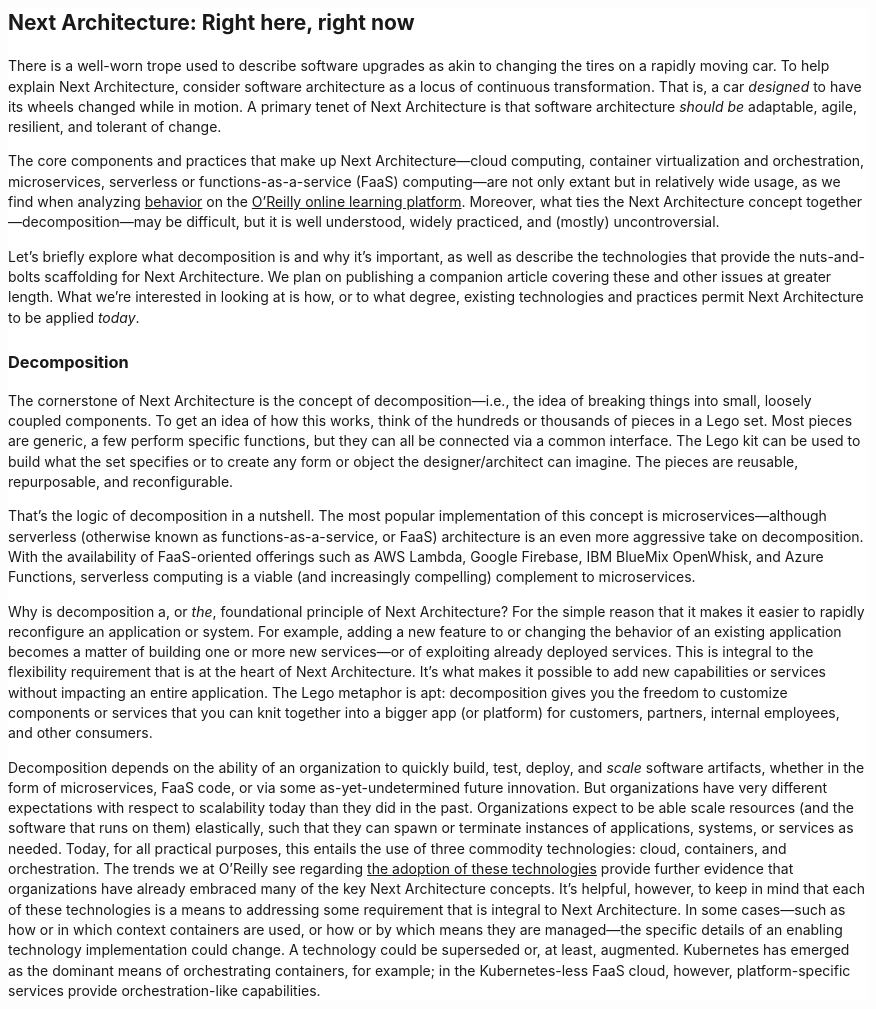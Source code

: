 ## Next Architecture: Right here, right now

There is a well-worn trope used to describe software upgrades as akin to changing the tires on a rapidly moving car. To help explain Next Architecture, consider software architecture as a locus of continuous transformation. That is, a car *designed* to have its wheels changed while in motion. A primary tenet of Next Architecture is that software architecture *should be* adaptable, agile, resilient, and tolerant of change.

The core components and practices that make up Next Architecture—cloud computing, container virtualization and orchestration, microservices, serverless or functions-as-a-service (FaaS) computing—are not only extant but in relatively wide usage, as we find when analyzing [behavior](https://www.oreilly.com/ideas/3-emerging-trends-tech-leaders-should-watch) on the [O’Reilly online learning platform](https://learning.oreilly.com/home). Moreover, what ties the Next Architecture concept together—decomposition—may be difficult, but it is well understood, widely practiced, and (mostly) uncontroversial.

Let’s briefly explore what decomposition is and why it’s important, as well as describe the technologies that provide the nuts-and-bolts scaffolding for Next Architecture. We plan on publishing a companion article covering these and other issues at greater length. What we’re interested in looking at is how, or to what degree, existing technologies and practices permit Next Architecture to be applied *today*.

### Decomposition

The cornerstone of Next Architecture is the concept of decomposition—i.e., the idea of breaking things into small, loosely coupled components. To get an idea of how this works, think of the hundreds or thousands of pieces in a Lego set. Most pieces are generic, a few perform specific functions, but they can all be connected via a common interface. The Lego kit can be used to build what the set specifies or to create any form or object the designer/architect can imagine. The pieces are reusable, repurposable, and reconfigurable.

That’s the logic of decomposition in a nutshell. The most popular implementation of this concept is microservices—although serverless (otherwise known as functions-as-a-service, or FaaS) architecture is an even more aggressive take on decomposition. With the availability of FaaS-oriented offerings such as AWS Lambda, Google Firebase, IBM BlueMix OpenWhisk, and Azure Functions, serverless computing is a viable (and increasingly compelling) complement to microservices.

Why is decomposition a, or *the*, foundational principle of Next Architecture? For the simple reason that it makes it easier to rapidly reconfigure an application or system. For example, adding a new feature to or changing the behavior of an existing application becomes a matter of building one or more new services—or of exploiting already deployed services. This is integral to the flexibility requirement that is at the heart of Next Architecture. It’s what makes it possible to add new capabilities or services without impacting an entire application. The Lego metaphor is apt: decomposition gives you the freedom to customize components or services that you can knit together into a bigger app (or platform) for customers, partners, internal employees, and other consumers.

Decomposition depends on the ability of an organization to quickly build, test, deploy, and *scale* software artifacts, whether in the form of microservices, FaaS code, or via some as-yet-undetermined future innovation. But organizations have very different expectations with respect to scalability today than they did in the past. Organizations expect to be able scale resources (and the software that runs on them) elastically, such that they can spawn or terminate instances of applications, systems, or services as needed. Today, for all practical purposes, this entails the use of three commodity technologies: cloud, containers, and orchestration. The trends we at O’Reilly see regarding [the adoption of these technologies](https://www.oreilly.com/ideas/whats-driving-open-source-software-in-2019) provide further evidence that organizations have already embraced many of the key Next Architecture concepts. It’s helpful, however, to keep in mind that each of these technologies is a means to addressing some requirement that is integral to Next Architecture. In some cases—such as how or in which context containers are used, or how or by which means they are managed—the specific details of an enabling technology implementation could change. A technology could be superseded or, at least, augmented. Kubernetes has emerged as the dominant means of orchestrating containers, for example; in the Kubernetes-less FaaS cloud, however, platform-specific services provide orchestration-like capabilities.
